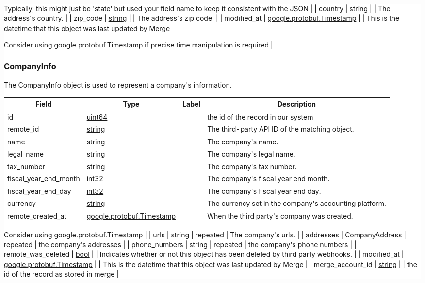 Typically, this might just be &#39;state&#39; but used your field name to keep it consistent with the JSON |
| country | [string](#string) |  | The address&#39;s country. |
| zip_code | [string](#string) |  | The address&#39;s zip code. |
| modified_at | [google.protobuf.Timestamp](#google-protobuf-Timestamp) |  | This is the datetime that this object was last updated by Merge

Consider using google.protobuf.Timestamp if precise time manipulation is required |






<a name="accounting_service-v1-CompanyInfo"></a>

### CompanyInfo
The CompanyInfo object is used to represent a company&#39;s information.


| Field | Type | Label | Description |
| ----- | ---- | ----- | ----------- |
| id | [uint64](#uint64) |  | the id of the record in our system |
| remote_id | [string](#string) |  | The third-party API ID of the matching object. |
| name | [string](#string) |  | The company&#39;s name. |
| legal_name | [string](#string) |  | The company&#39;s legal name. |
| tax_number | [string](#string) |  | The company&#39;s tax number. |
| fiscal_year_end_month | [int32](#int32) |  | The company&#39;s fiscal year end month. |
| fiscal_year_end_day | [int32](#int32) |  | The company&#39;s fiscal year end day. |
| currency | [string](#string) |  | The currency set in the company&#39;s accounting platform. |
| remote_created_at | [google.protobuf.Timestamp](#google-protobuf-Timestamp) |  | When the third party&#39;s company was created.

Consider using google.protobuf.Timestamp |
| urls | [string](#string) | repeated | The company&#39;s urls. |
| addresses | [CompanyAddress](#accounting_service-v1-CompanyAddress) | repeated | the company&#39;s addresses |
| phone_numbers | [string](#string) | repeated | the company&#39;s phone numbers |
| remote_was_deleted | [bool](#bool) |  | Indicates whether or not this object has been deleted by third party webhooks. |
| modified_at | [google.protobuf.Timestamp](#google-protobuf-Timestamp) |  | This is the datetime that this object was last updated by Merge |
| merge_account_id | [string](#string) |  | the id of the record as stored in merge |






<a name="accounting_service-v1-Contacts"></a>

